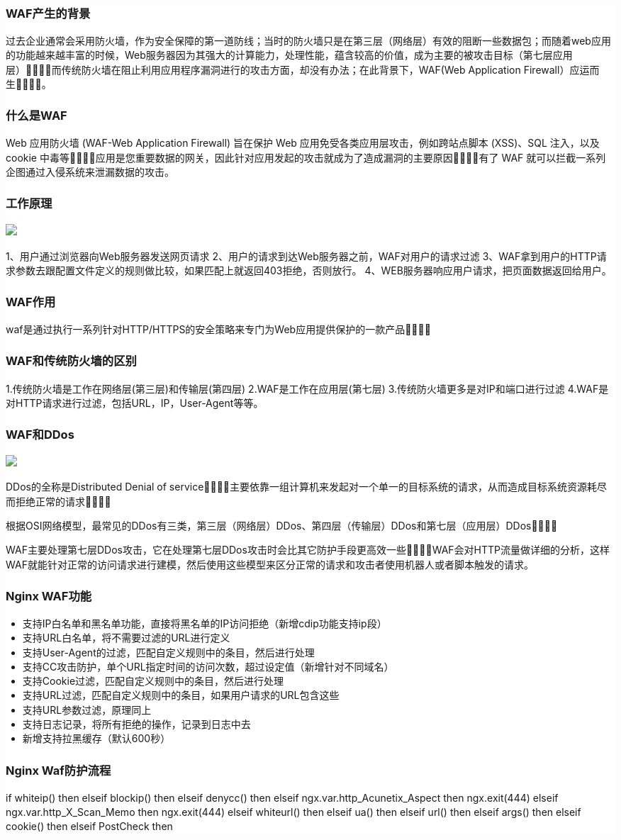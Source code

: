 ### WAF产生的背景
过去企业通常会采用防火墙，作为安全保障的第一道防线；当时的防火墙只是在第三层（网络层）有效的阻断一些数据包；而随着web应用的功能越来越丰富的时候，Web服务器因为其强大的计算能力，处理性能，蕴含较高的价值，成为主要的被攻击目标（第七层应用层）而传统防火墙在阻止利用应用程序漏洞进行的攻击方面，却没有办法；在此背景下，WAF(Web Application Firewall）应运而生。

### 什么是WAF
Web 应用防火墙 (WAF-Web Application Firewall) 旨在保护 Web 应用免受各类应用层攻击，例如跨站点脚本 (XSS)、SQL 注入，以及 cookie 中毒等应用是您重要数据的网关，因此针对应用发起的攻击就成为了造成漏洞的主要原因有了 WAF 就可以拦截一系列企图通过入侵系统来泄漏数据的攻击。

### 工作原理
![](https://cdn9.52xs.com.cn/d/2021090409085712.png)

1、用户通过浏览器向Web服务器发送网页请求
2、用户的请求到达Web服务器之前，WAF对用户的请求过滤
3、WAF拿到用户的HTTP请求参数去跟配置文件定义的规则做比较，如果匹配上就返回403拒绝，否则放行。
4、WEB服务器响应用户请求，把页面数据返回给用户。

### WAF作用
waf是通过执行一系列针对HTTP/HTTPS的安全策略来专门为Web应用提供保护的一款产品

### WAF和传统防火墙的区别
1.传统防火墙是工作在网络层(第三层)和传输层(第四层)
2.WAF是工作在应用层(第七层)
3.传统防火墙更多是对IP和端口进行过滤
4.WAF是对HTTP请求进行过滤，包括URL，IP，User-Agent等等。

### WAF和DDos
![](https://cdn9.52xs.com.cn/d/article/20210904/26323.jpg)

DDos的全称是Distributed Denial of service主要依靠一组计算机来发起对一个单一的目标系统的请求，从而造成目标系统资源耗尽而拒绝正常的请求

根据OSI网络模型，最常见的DDos有三类，第三层（网络层）DDos、第四层（传输层）DDos和第七层（应用层）DDos

WAF主要处理第七层DDos攻击，它在处理第七层DDos攻击时会比其它防护手段更高效一些WAF会对HTTP流量做详细的分析，这样WAF就能针对正常的访问请求进行建模，然后使用这些模型来区分正常的请求和攻击者使用机器人或者脚本触发的请求。

### Nginx WAF功能
- 支持IP白名单和黑名单功能，直接将黑名单的IP访问拒绝（新增cdip功能支持ip段）
- 支持URL白名单，将不需要过滤的URL进行定义
- 支持User-Agent的过滤，匹配自定义规则中的条目，然后进行处理
- 支持CC攻击防护，单个URL指定时间的访问次数，超过设定值（新增针对不同域名）
- 支持Cookie过滤，匹配自定义规则中的条目，然后进行处理
- 支持URL过滤，匹配自定义规则中的条目，如果用户请求的URL包含这些
- 支持URL参数过滤，原理同上
- 支持日志记录，将所有拒绝的操作，记录到日志中去
- 新增支持拉黑缓存（默认600秒）

### Nginx Waf防护流程
if whiteip() then
elseif blockip() then
elseif denycc() then
elseif ngx.var.http_Acunetix_Aspect then
    ngx.exit(444)
elseif ngx.var.http_X_Scan_Memo then
    ngx.exit(444)
elseif whiteurl() then
elseif ua() then
elseif url() then
elseif args() then
elseif cookie() then
elseif PostCheck then
